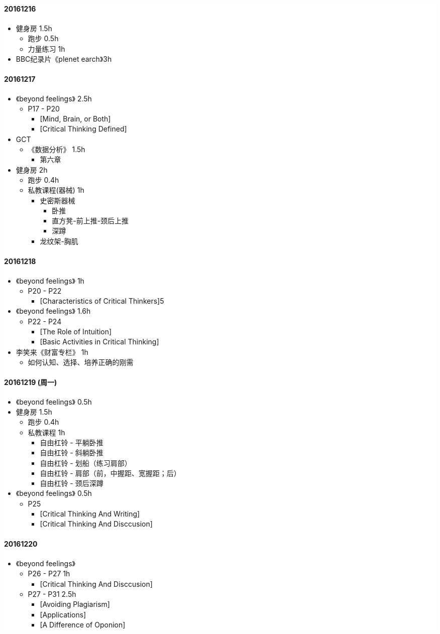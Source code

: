 
 #### 20161216
- 健身房 1.5h
  - 跑步 0.5h
  - 力量练习 1h
- BBC纪录片《plenet earch》3h

#### 20161217
- 《beyond feelings》 2.5h
  - P17 - P20
    - [Mind, Brain, or Both]
    - [Critical Thinking Defined]
- GCT
  - 《数据分析》 1.5h
    - 第六章
- 健身房 2h
  - 跑步 0.4h
  - 私教课程(器械) 1h
    - 史密斯器械
      - 卧推
      - 直方凳-前上推-颈后上推
      - 深蹲
    - 龙纹架-胸肌


#### 20161218
- 《beyond feelings》 1h
  - P20 - P22
    - [Characteristics of Critical Thinkers]5
- 《beyond feelings》 1.6h
  - P22 - P24
    - [The Role of Intuition]
    - [Basic Activities in Critical Thinking]
- 李笑来《财富专栏》 1h
  - 如何认知、选择、培养正确的刚需

#### 20161219 (周一)
- 《beyond feelings》 0.5h
- 健身房 1.5h
  - 跑步 0.4h
  - 私教课程 1h
    - 自由杠铃 - 平躺卧推
    - 自由杠铃 - 斜躺卧推
    - 自由杠铃 - 划船（练习肩部）
    - 自由杠铃 - 肩部（前，中握距、宽握距；后）
    - 自由杠铃 - 颈后深蹲
- 《beyond feelings》 0.5h
  - P25 
    - [Critical Thinking And Writing]
    - [Critical Thinking And Disccusion]


#### 20161220
- 《beyond feelings》
  - P26 - P27   1h
    - [Critical Thinking And Disccusion]
  - P27 - P31   2.5h
    - [Avoiding Plagiarism]
    - [Applications]
    - [A Difference of Oponion]
